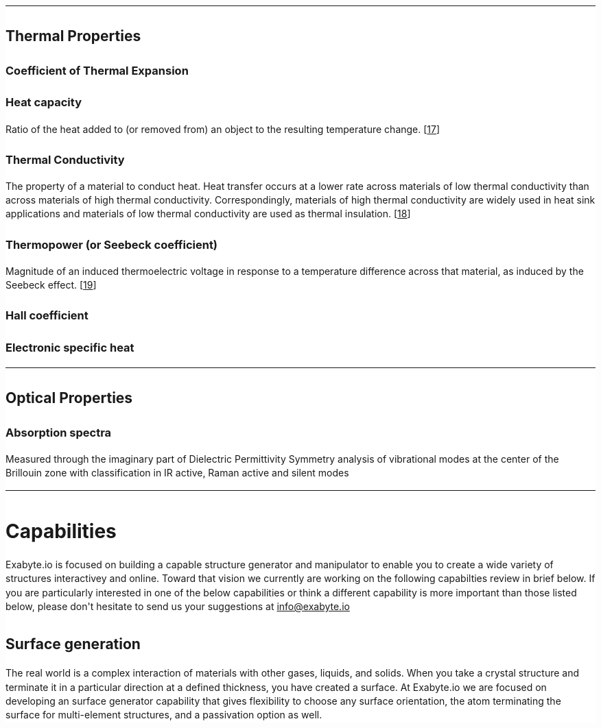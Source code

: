<hr>

## Thermal Properties

### Coefficient of Thermal Expansion

### Heat capacity
Ratio of the heat added to (or removed from) an object to the resulting temperature change. [[17](#links)]

### Thermal Conductivity
The property of a material to conduct heat. Heat transfer occurs at a lower rate across materials of low thermal conductivity than across materials of high thermal conductivity. Correspondingly, materials of high thermal conductivity are widely used in heat sink applications and materials of low thermal conductivity are used as thermal insulation. [[18](#links)]

### Thermopower (or Seebeck coefficient)
Magnitude of an induced thermoelectric voltage in response to a temperature difference across that material, as induced by the Seebeck effect.  [[19](#links)]

### Hall coefficient

### Electronic specific heat

<hr>

## Optical Properties

### Absorption spectra
Measured through the imaginary part of Dielectric Permittivity Symmetry analysis of vibrational modes at the center of the Brillouin zone with classification in IR active, Raman active and silent modes

<hr>


# Capabilities

Exabyte.io is focused on building a capable structure generator and manipulator to enable you to create a wide variety of structures interactivey and online.  Toward that vision we currently are working on the following capabilties review in brief below.  If you are particularly interested in one of the below capabilities or think a different capability is more important than those listed below, please don't hesitate to send us your suggestions at info@exabyte.io

## Surface generation

The real world is a complex interaction of materials with other gases, liquids, and solids.  When you take a crystal structure and terminate it in a particular direction at a defined thickness, you have created a surface.  At Exabyte.io we are focused on developing an surface generator capability that gives flexibility to choose any surface orientation, the atom terminating the surface for multi-element structures, and a passivation option as well.

